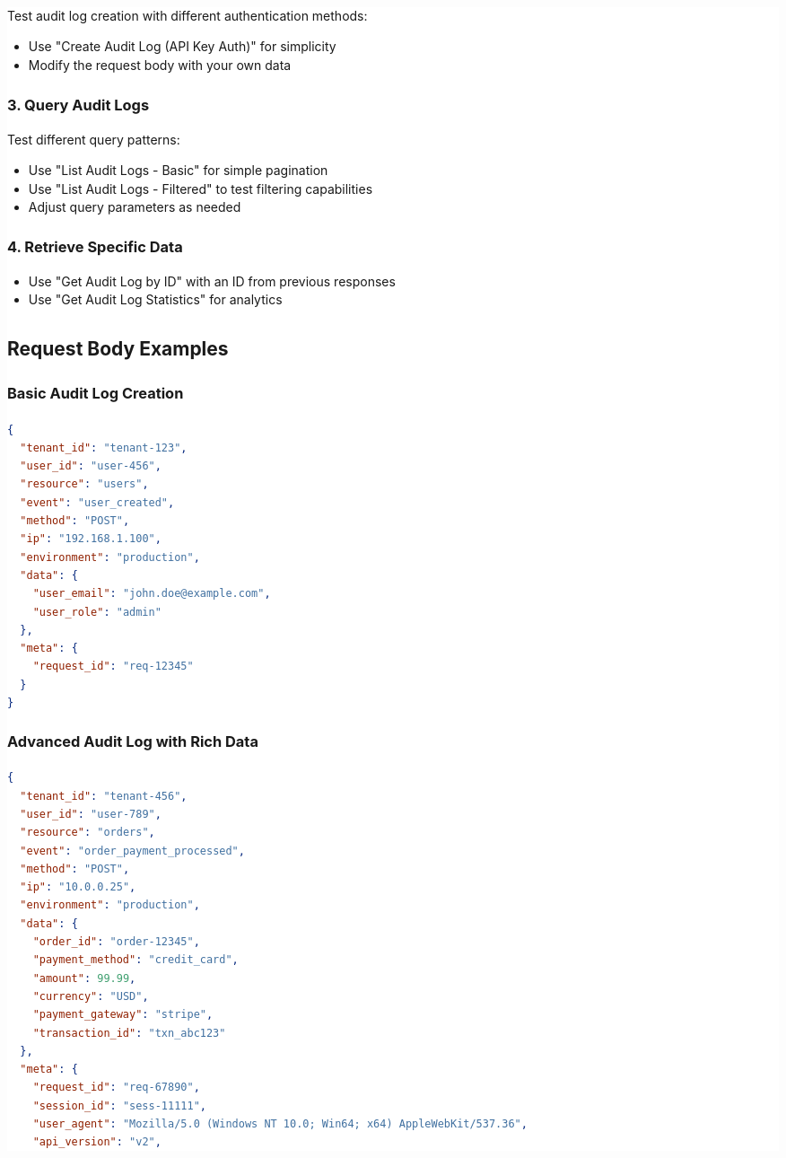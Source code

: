 Test audit log creation with different authentication methods:

- Use "Create Audit Log (API Key Auth)" for simplicity
- Modify the request body with your own data

### 3. Query Audit Logs

Test different query patterns:

- Use "List Audit Logs - Basic" for simple pagination
- Use "List Audit Logs - Filtered" to test filtering capabilities
- Adjust query parameters as needed

### 4. Retrieve Specific Data

- Use "Get Audit Log by ID" with an ID from previous responses
- Use "Get Audit Log Statistics" for analytics

## Request Body Examples

### Basic Audit Log Creation

```json
{
  "tenant_id": "tenant-123",
  "user_id": "user-456",
  "resource": "users",
  "event": "user_created",
  "method": "POST",
  "ip": "192.168.1.100",
  "environment": "production",
  "data": {
    "user_email": "john.doe@example.com",
    "user_role": "admin"
  },
  "meta": {
    "request_id": "req-12345"
  }
}
```

### Advanced Audit Log with Rich Data

```json
{
  "tenant_id": "tenant-456",
  "user_id": "user-789",
  "resource": "orders",
  "event": "order_payment_processed",
  "method": "POST",
  "ip": "10.0.0.25",
  "environment": "production",
  "data": {
    "order_id": "order-12345",
    "payment_method": "credit_card",
    "amount": 99.99,
    "currency": "USD",
    "payment_gateway": "stripe",
    "transaction_id": "txn_abc123"
  },
  "meta": {
    "request_id": "req-67890",
    "session_id": "sess-11111",
    "user_agent": "Mozilla/5.0 (Windows NT 10.0; Win64; x64) AppleWebKit/537.36",
    "api_version": "v2",
```